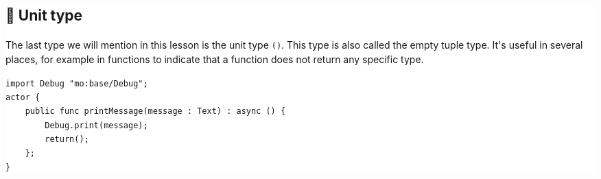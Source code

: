 ## 🫙 Unit type

The last type we will mention in this lesson is the unit type `()`. This type is also called the empty tuple type. It's useful in several places, for example in functions to indicate that a function does not return any specific type.

```motoko
import Debug "mo:base/Debug";
actor {
    public func printMessage(message : Text) : async () {
        Debug.print(message);
        return();
    };
}
```

